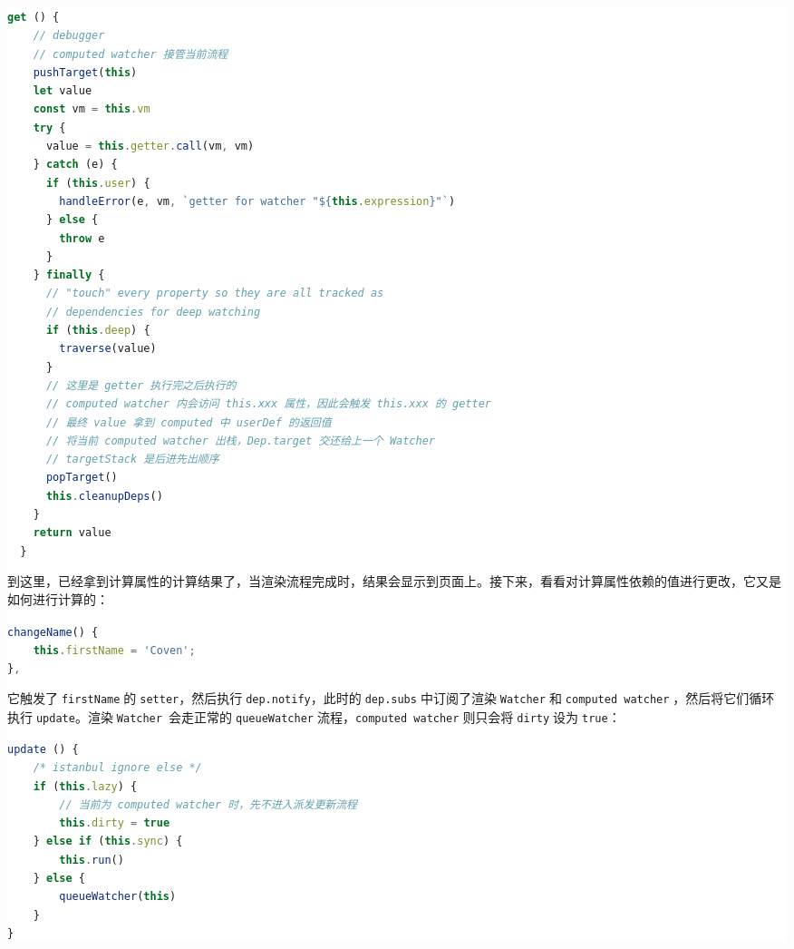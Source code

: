 ```js
get () {
    // debugger
    // computed watcher 接管当前流程
    pushTarget(this)
    let value
    const vm = this.vm
    try {
      value = this.getter.call(vm, vm)
    } catch (e) {
      if (this.user) {
        handleError(e, vm, `getter for watcher "${this.expression}"`)
      } else {
        throw e
      }
    } finally {
      // "touch" every property so they are all tracked as
      // dependencies for deep watching
      if (this.deep) {
        traverse(value)
      }
      // 这里是 getter 执行完之后执行的
      // computed watcher 内会访问 this.xxx 属性，因此会触发 this.xxx 的 getter
      // 最终 value 拿到 computed 中 userDef 的返回值
      // 将当前 computed watcher 出栈，Dep.target 交还给上一个 Watcher
      // targetStack 是后进先出顺序
      popTarget()
      this.cleanupDeps()
    }
    return value
  }
```

到这里，已经拿到计算属性的计算结果了，当渲染流程完成时，结果会显示到页面上。接下来，看看对计算属性依赖的值进行更改，它又是如何进行计算的：

```js
changeName() {
    this.firstName = 'Coven';
},
```

它触发了 `firstName` 的 `setter`，然后执行 `dep.notify`，此时的 `dep.subs` 中订阅了渲染 `Watcher` 和 `computed watcher` ，然后将它们循环执行 `update`。渲染 `Watcher `会走正常的 `queueWatcher` 流程，`computed watcher` 则只会将 `dirty` 设为 `true`：

```js
update () {
    /* istanbul ignore else */
    if (this.lazy) {
        // 当前为 computed watcher 时，先不进入派发更新流程
        this.dirty = true
    } else if (this.sync) {
        this.run()
    } else {
        queueWatcher(this)
    }
}
```
